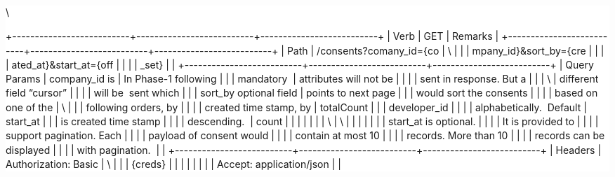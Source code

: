 \

+--------------------------+--------------------------+--------------------------+
| Verb                     | GET                      | Remarks                  |
+--------------------------+--------------------------+--------------------------+
| Path                     | /consents?comany\_id={co | \                        |
|                          | mpany\_id}&sort\_by={cre |                          |
|                          | ated\_at}&start\_at={off |                          |
|                          | \_set}                   |                          |
+--------------------------+--------------------------+--------------------------+
| Query Params             | company\_id is           | In Phase-1 following     |
|                          | mandatory                | attributes will not be   |
|                          |                          | sent in response. But a  |
|                          | \                        | different field “cursor” |
|                          |                          | will be  sent which      |
|                          | sort\_by optional field  | points to next page      |
|                          | would sort the consents  |                          |
|                          | based on one of the      | \                        |
|                          | following orders, by     |                          |
|                          | created time stamp, by   | totalCount               |
|                          | developer\_id            |                          |
|                          | alphabetically.  Default | start\_at                |
|                          | is created time stamp    |                          |
|                          | descending.              | count                    |
|                          |                          |                          |
|                          | \                        | \                        |
|                          |                          |                          |
|                          | start\_at is optional.   |                          |
|                          | It is provided to        |                          |
|                          | support pagination. Each |                          |
|                          | payload of consent would |                          |
|                          | contain at most 10       |                          |
|                          | records. More than 10    |                          |
|                          | records can be displayed |                          |
|                          | with pagination.         |                          |
+--------------------------+--------------------------+--------------------------+
| Headers                  | Authorization: Basic     | \                        |
|                          | {creds}                  |                          |
|                          |                          |                          |
|                          | Accept: application/json |                          |